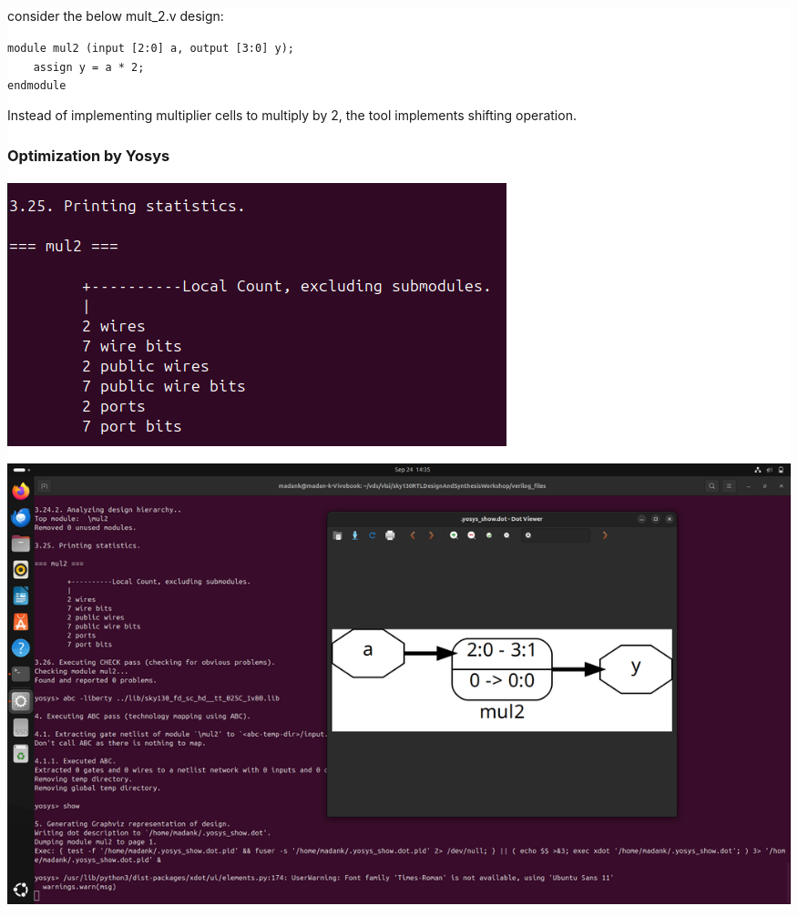 consider the below mult_2.v design:
```
module mul2 (input [2:0] a, output [3:0] y);
	assign y = a * 2;
endmodule
```

Instead of implementing multiplier cells to multiply by 2, the tool implements shifting operation.

### Optimization by Yosys

![Alt text](images/mul2_synthesis.png)

![Alt text](images/mul2_netlist.png)
